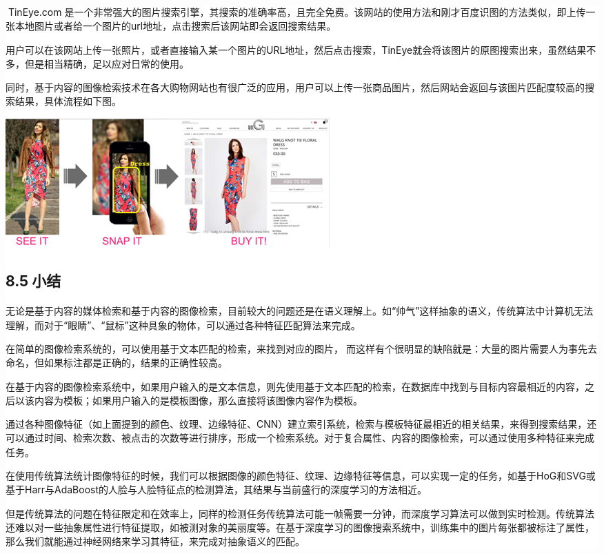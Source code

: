 ​		TinEye.com 是一个非常强大的图片搜索引擎，其搜索的准确率高，且完全免费。该网站的使用方法和刚才百度识图的方法类似，即上传一张本地图片或者给一个图片的url地址，点击搜索后该网站即会返回搜索结果。

​    	用户可以在该网站上传一张照片，或者直接输入某一个图片的URL地址，然后点击搜索，TinEye就会将该图片的原图搜索出来，虽然结果不多，但是相当精确，足以应对日常的使用。

​		同时，基于内容的图像检索技术在各大购物网站也有很广泛的应用，用户可以上传一张商品图片，然后网站会返回与该图片匹配度较高的搜索结果，具体流程如下图。

![image-20191121224809958](img\image-20191121224809958.png)

## 8.5 小结

无论是基于内容的媒体检索和基于内容的图像检索，目前较大的问题还是在语义理解上。如“帅气”这样抽象的语义，传统算法中计算机无法理解，而对于“眼睛”、“鼠标”这种具象的物体，可以通过各种特征匹配算法来完成。

在简单的图像检索系统的，可以使用基于文本匹配的检索，来找到对应的图片， 而这样有个很明显的缺陷就是：大量的图片需要人为事先去命名，但如果标注都是正确的，结果的正确性较高。 

在基于内容的图像检索系统中，如果用户输入的是文本信息，则先使用基于文本匹配的检索，在数据库中找到与目标内容最相近的内容，之后以该内容为模板；如果用户输入的是模板图像，那么直接将该图像内容作为模板。

通过各种图像特征（如上面提到的颜色、纹理、边缘特征、CNN）建立索引系统，检索与模板特征最相近的相关结果，来得到搜索结果，还可以通过时间、检索次数、被点击的次数等进行排序，形成一个检索系统。对于复合属性、内容的图像检索，可以通过使用多种特征来完成任务。

在使用传统算法统计图像特征的时候，我们可以根据图像的颜色特征、纹理、边缘特征等信息，可以实现一定的任务，如基于HoG和SVG或基于Harr与AdaBoost的人脸与人脸特征点的检测算法，其结果与当前盛行的深度学习的方法相近。

但是传统算法的问题在特征限定和在效率上，同样的检测任务传统算法可能一帧需要一分钟，而深度学习算法可以做到实时检测。传统算法还难以对一些抽象属性进行特征提取，如被测对象的美丽度等。在基于深度学习的图像搜索系统中，训练集中的图片每张都被标注了属性，那么我们就能通过神经网络来学习其特征，来完成对抽象语义的匹配。

